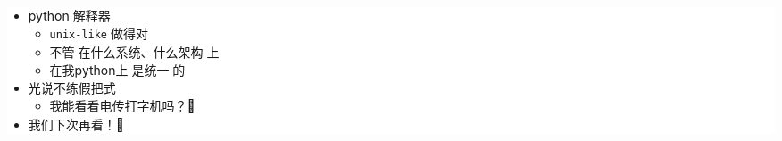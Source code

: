  - python 解释器
    - `unix-like` 做得对
    - 不管 在什么系统、什么架构 上
    - 在我python上 是统一 的
- 光说不练假把式
	- 我能看看电传打字机吗？🤔
- 我们下次再看！👋